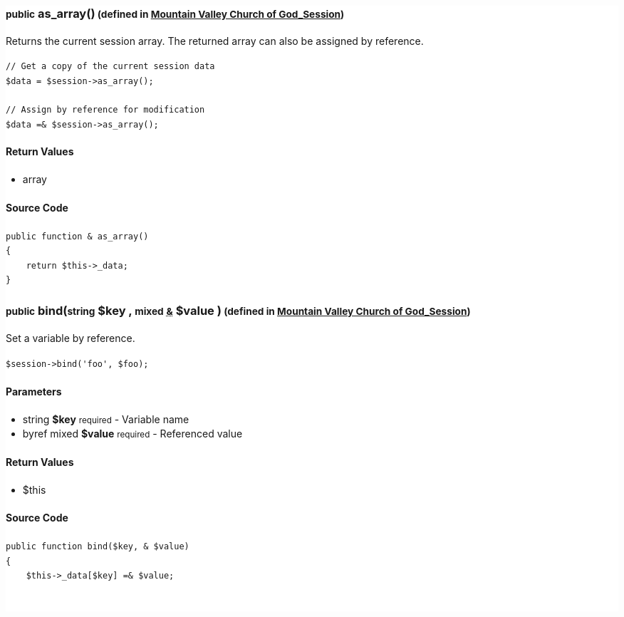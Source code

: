 <div class='method'>
<h3 id="as_array"><small>public</small>  as_array()<small> (defined in <a href='/documentation/api/Mountain Valley Church of God_Session'>Mountain Valley Church of God_Session</a>)</small></h3>
<div class='description'><p>Returns the current session array. The returned array can also be
assigned by reference.</p>

<pre><code>// Get a copy of the current session data
$data = $session-&gt;as_array();

// Assign by reference for modification
$data =&amp; $session-&gt;as_array();
</code></pre>
</div>
<h4>Return Values</h4>
<ul class='return'>
<li>
<span class='blue'>array</span>  
</li></ul>
<div class="method-source">
<h4>Source Code</h4>
<pre>
<code class="language-php">public function &amp; as_array()
{
	return $this-&gt;_data;
}</code>
</pre>
</div>
</div>

<div class='method'>
<h3 id="bind"><small>public</small>  bind(<small>string</small> <span class="param" title="Variable name">$key</span> , <small>mixed</small> <small><abbr title="passed by reference">&</abbr></small> <span class="param" title="Referenced value">$value</span> )<small> (defined in <a href='/documentation/api/Mountain Valley Church of God_Session'>Mountain Valley Church of God_Session</a>)</small></h3>
<div class='description'><p>Set a variable by reference.</p>

<pre><code>$session-&gt;bind('foo', $foo);
</code></pre>
</div>
<h4>Parameters</h4>
<ul>
<li>
 <span class="blue">string </span><strong> $key</strong> <small>required</small> - Variable name</li>
<li>
byref  <span class="blue">mixed </span><strong> $value</strong> <small>required</small> - Referenced value</li>
</ul>
<h4>Return Values</h4>
<ul class='return'>
<li>
<span class='blue'>$this</span>  
</li></ul>
<div class="method-source">
<h4>Source Code</h4>
<pre>
<code class="language-php">public function bind($key, &amp; $value)
{
	$this-&gt;_data[$key] =&amp; $value;
